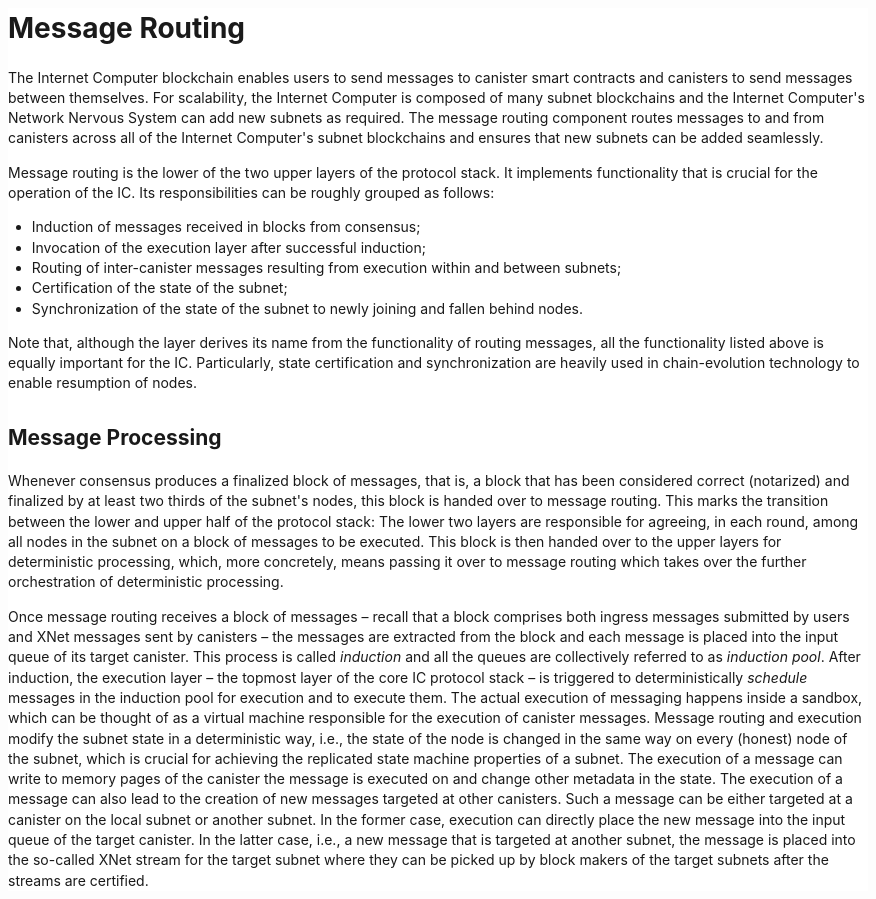 
# Message Routing

The Internet Computer blockchain enables users to send messages to canister smart contracts and canisters to send messages between themselves. For scalability, the Internet Computer is composed of many subnet blockchains and the Internet Computer's Network Nervous System can add new subnets as required. The message routing component routes messages to and from canisters across all of the Internet Computer's subnet blockchains and ensures that new subnets can be added seamlessly.

Message routing is the lower of the two upper layers of the protocol stack.
It implements functionality that is crucial for the operation of the IC.
Its responsibilities can be roughly grouped as follows:

- Induction of messages received in blocks from consensus;
- Invocation of the execution layer after successful induction;
- Routing of inter-canister messages resulting from execution within and between subnets;
- Certification of the state of the subnet;
- Synchronization of the state of the subnet to newly joining and fallen behind nodes.

Note that, although the layer derives its name from the functionality of routing messages, all the functionality listed above is equally important for the IC.
Particularly, state certification and synchronization are heavily used in chain-evolution technology to enable resumption of nodes.

## Message Processing

Whenever consensus produces a finalized block of messages, that is, a block that has been considered correct (notarized) and finalized by at least two thirds of the subnet's nodes, this block is handed over to message routing.
This marks the transition between the lower and upper half of the protocol stack: The lower two layers are responsible for agreeing, in each round, among all nodes in the subnet on a block of messages to be executed. This block is then handed over to the upper layers for deterministic processing, which, more concretely, means passing it over to message routing which takes over the further orchestration of deterministic processing.

Once message routing receives a block of messages – recall that a block comprises both ingress messages submitted by users and XNet messages sent by canisters – the messages are extracted from the block and each message is placed into the input queue of its target canister.
This process is called _induction_ and all the queues are collectively referred to as _induction pool_.
After induction, the execution layer – the topmost layer of the core IC protocol stack – is triggered to deterministically _schedule_ messages in the induction pool for execution and to execute them.
The actual execution of messaging happens inside a sandbox, which can be thought of as a virtual machine responsible for the execution of canister messages.
Message routing and execution modify the subnet state in a deterministic way, i.e., the state of the node is changed in the same way on every (honest) node of the subnet, which is crucial for achieving the replicated state machine properties of a subnet.
The execution of a message can write to memory pages of the canister the message is executed on and change other metadata in the state.
The execution of a message can also lead to the creation of new messages targeted at other canisters.
Such a message can be either targeted at a canister on the local subnet or another subnet.
In the former case, execution can directly place the new message into the input queue of the target canister.
In the latter case, i.e., a new message that is targeted at another subnet, the message is placed into the so-called XNet stream for the target subnet where they can be picked up by block makers of the target subnets after the streams are certified.
